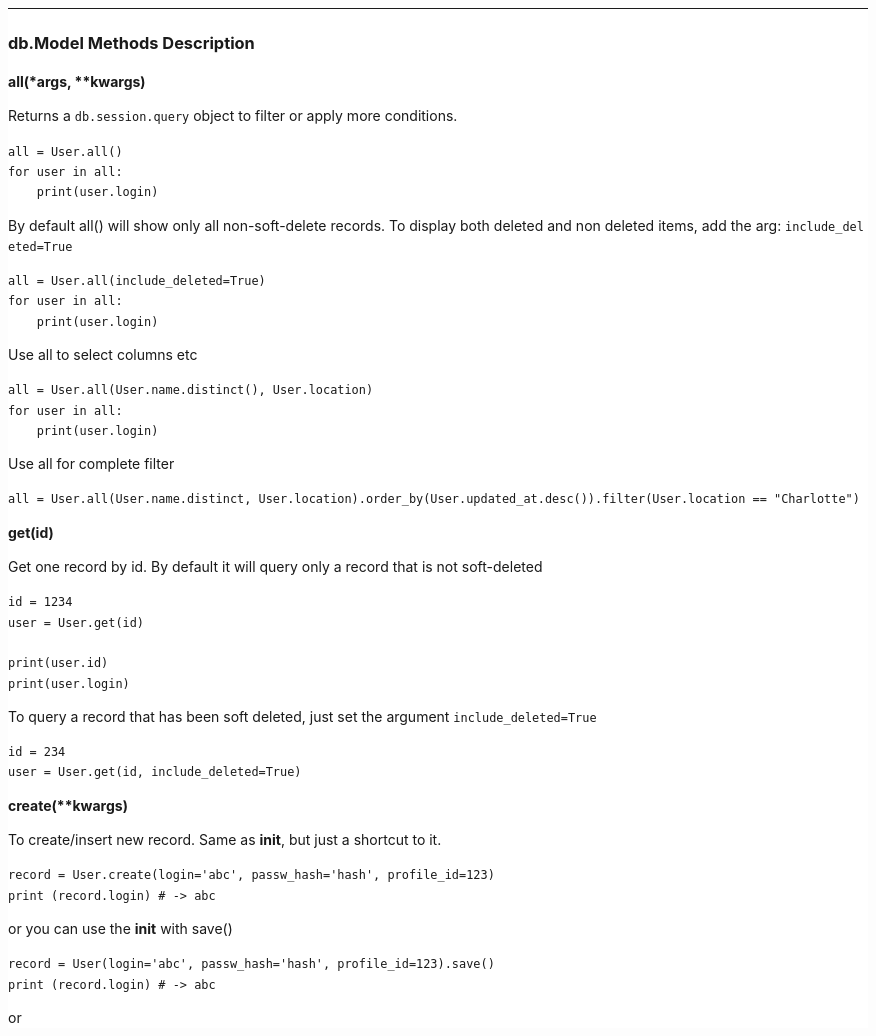 
---


### db.Model Methods Description

**all(\*args, \*\*kwargs)**

Returns a ``db.session.query`` object to filter or apply more conditions. 

	all = User.all()
	for user in all:
		print(user.login)

By default all() will show only all non-soft-delete records. To display both deleted and non deleted items, add the arg: ``include_deleted=True``

	all = User.all(include_deleted=True)
	for user in all:
		print(user.login)
		
Use all to select columns etc

	all = User.all(User.name.distinct(), User.location)
	for user in all:
		print(user.login)
	
Use all for complete filter

	all = User.all(User.name.distinct, User.location).order_by(User.updated_at.desc()).filter(User.location == "Charlotte")
		
**get(id)**

Get one record by id. By default it will query only a record that is not soft-deleted

	id = 1234
	user = User.get(id)

	print(user.id)
	print(user.login)

To query a record that has been soft deleted, just set the argument ``include_deleted=True``

	id = 234
	user = User.get(id, include_deleted=True)
		
		
**create(\*\*kwargs)**

To create/insert new record. Same as __init__, but just a shortcut to it.

	record = User.create(login='abc', passw_hash='hash', profile_id=123)
	print (record.login) # -> abc

or you can use the __init__ with save()

	record = User(login='abc', passw_hash='hash', profile_id=123).save()
	print (record.login) # -> abc
	
or 
